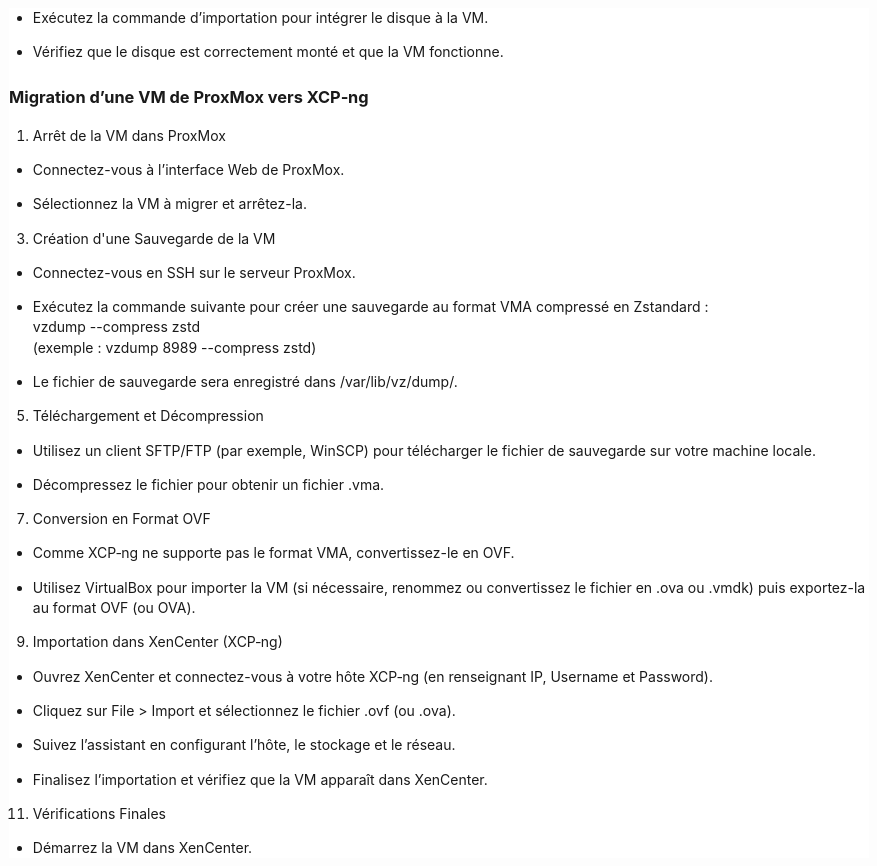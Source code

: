 -   Exécutez la commande d’importation pour intégrer le disque à la VM.
    
-   Vérifiez que le disque est correctement monté et que la VM fonctionne.
    

### Migration d’une VM de ProxMox vers XCP‑ng

1.  Arrêt de la VM dans ProxMox  
      
    

-   Connectez-vous à l’interface Web de ProxMox.
    
-   Sélectionnez la VM à migrer et arrêtez-la.
    

3.  Création d'une Sauvegarde de la VM  
      
    

-   Connectez-vous en SSH sur le serveur ProxMox.
    
-   Exécutez la commande suivante pour créer une sauvegarde au format VMA compressé en Zstandard :  
    vzdump --compress zstd  
    (exemple : vzdump 8989 --compress zstd)
    
-   Le fichier de sauvegarde sera enregistré dans /var/lib/vz/dump/.
    

5.  Téléchargement et Décompression  
      
    

-   Utilisez un client SFTP/FTP (par exemple, WinSCP) pour télécharger le fichier de sauvegarde sur votre machine locale.
    
-   Décompressez le fichier pour obtenir un fichier .vma.
    

7.  Conversion en Format OVF  
      
    

-   Comme XCP‑ng ne supporte pas le format VMA, convertissez-le en OVF.
    
-   Utilisez VirtualBox pour importer la VM (si nécessaire, renommez ou convertissez le fichier en .ova ou .vmdk) puis exportez-la au format OVF (ou OVA).
    

9.  Importation dans XenCenter (XCP‑ng)  
      
    

-   Ouvrez XenCenter et connectez-vous à votre hôte XCP‑ng (en renseignant IP, Username et Password).
    
-   Cliquez sur File > Import et sélectionnez le fichier .ovf (ou .ova).
    
-   Suivez l’assistant en configurant l’hôte, le stockage et le réseau.
    
-   Finalisez l’importation et vérifiez que la VM apparaît dans XenCenter.
    

11.  Vérifications Finales  
      
    

-   Démarrez la VM dans XenCenter.
    